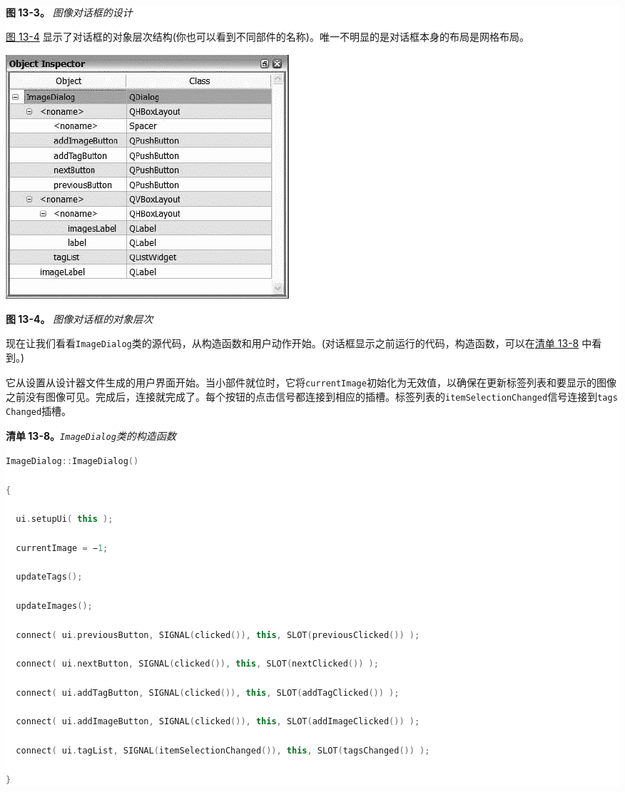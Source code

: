 **图 13-3。** *图像对话框的设计*

[图 13-4](#the_object_hierarchy_of_the_image_dialog) 显示了对话框的对象层次结构(你也可以看到不同部件的名称)。唯一不明显的是对话框本身的布局是网格布局。

![image](img/P1304.jpg)

**图 13-4。** *图像对话框的对象层次*

现在让我们看看`ImageDialog`类的源代码，从构造函数和用户动作开始。(对话框显示之前运行的代码，构造函数，可以在[清单 13-8](#the_constructor_of_the_imagedialog_class) 中看到。)

它从设置从设计器文件生成的用户界面开始。当小部件就位时，它将`currentImage`初始化为无效值，以确保在更新标签列表和要显示的图像之前没有图像可见。完成后，连接就完成了。每个按钮的点击信号都连接到相应的插槽。标签列表的`itemSelectionChanged`信号连接到`tagsChanged`插槽。

**清单 13-8。***`ImageDialog`*类*的构造函数*

```cpp
ImageDialog::ImageDialog()

{

  ui.setupUi( this );

  currentImage = −1;

  updateTags();

  updateImages();

  connect( ui.previousButton, SIGNAL(clicked()), this, SLOT(previousClicked()) );

  connect( ui.nextButton, SIGNAL(clicked()), this, SLOT(nextClicked()) );

  connect( ui.addTagButton, SIGNAL(clicked()), this, SLOT(addTagClicked()) );

  connect( ui.addImageButton, SIGNAL(clicked()), this, SLOT(addImageClicked()) );

  connect( ui.tagList, SIGNAL(itemSelectionChanged()), this, SLOT(tagsChanged()) );

}
```
